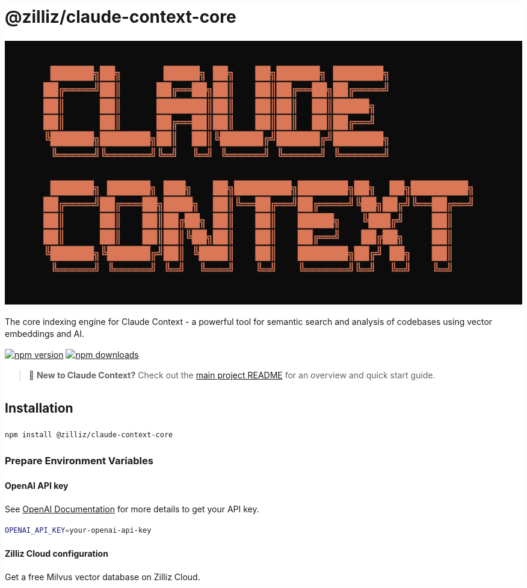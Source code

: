 # @zilliz/claude-context-core
![](../../assets/claude-context.png)

The core indexing engine for Claude Context - a powerful tool for semantic search and analysis of codebases using vector embeddings and AI.

[![npm version](https://img.shields.io/npm/v/@zilliz/claude-context-core.svg)](https://www.npmjs.com/package/@zilliz/claude-context-core)
[![npm downloads](https://img.shields.io/npm/dm/@zilliz/claude-context-core.svg)](https://www.npmjs.com/package/@zilliz/claude-context-core)

> 📖 **New to Claude Context?** Check out the [main project README](../../README.md) for an overview and quick start guide.

## Installation

```bash
npm install @zilliz/claude-context-core
```

### Prepare Environment Variables
#### OpenAI API key
See [OpenAI Documentation](https://platform.openai.com/docs/api-reference) for more details to get your API key.
```bash
OPENAI_API_KEY=your-openai-api-key
```

#### Zilliz Cloud configuration
Get a free Milvus vector database on Zilliz Cloud. 

